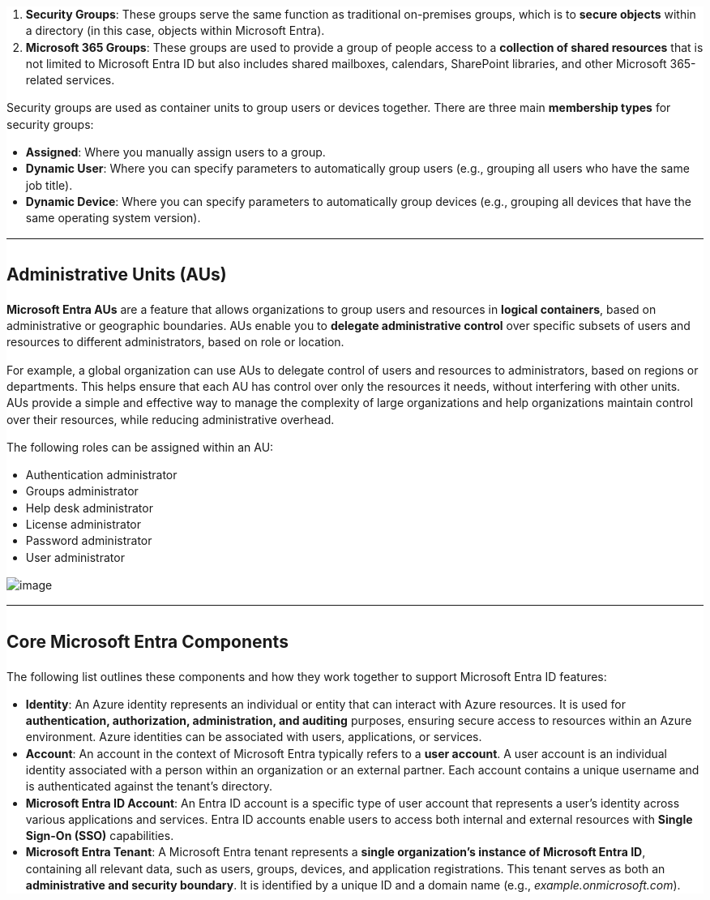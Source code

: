 1.  **Security Groups**: These groups serve the same function as traditional on-premises groups, which is to **secure objects** within a directory (in this case, objects within Microsoft Entra).
2.  **Microsoft 365 Groups**: These groups are used to provide a group of people access to a **collection of shared resources** that is not limited to Microsoft Entra ID but also includes shared mailboxes, calendars, SharePoint libraries, and other Microsoft 365-related services.

Security groups are used as container units to group users or devices together. There are three main **membership types** for security groups:

* **Assigned**: Where you manually assign users to a group.
* **Dynamic User**: Where you can specify parameters to automatically group users (e.g., grouping all users who have the same job title).
* **Dynamic Device**: Where you can specify parameters to automatically group devices (e.g., grouping all devices that have the same operating system version).

---

## Administrative Units (AUs)

**Microsoft Entra AUs** are a feature that allows organizations to group users and resources in **logical containers**, based on administrative or geographic boundaries. AUs enable you to **delegate administrative control** over specific subsets of users and resources to different administrators, based on role or location.

For example, a global organization can use AUs to delegate control of users and resources to administrators, based on regions or departments. This helps ensure that each AU has control over only the resources it needs, without interfering with other units. AUs provide a simple and effective way to manage the complexity of large organizations and help organizations maintain control over their resources, while reducing administrative overhead.

The following roles can be assigned within an AU:

* Authentication administrator
* Groups administrator
* Help desk administrator
* License administrator
* Password administrator
* User administrator

<img width="1386" height="623" alt="image" src="https://github.com/user-attachments/assets/15b9c7ba-4794-42a4-9bb1-654b525154b2" />

---

## Core Microsoft Entra Components

The following list outlines these components and how they work together to support Microsoft Entra ID features:

* **Identity**: An Azure identity represents an individual or entity that can interact with Azure resources. It is used for **authentication, authorization, administration, and auditing** purposes, ensuring secure access to resources within an Azure environment. Azure identities can be associated with users, applications, or services.
* **Account**: An account in the context of Microsoft Entra typically refers to a **user account**. A user account is an individual identity associated with a person within an organization or an external partner. Each account contains a unique username and is authenticated against the tenant’s directory.
* **Microsoft Entra ID Account**: An Entra ID account is a specific type of user account that represents a user’s identity across various applications and services. Entra ID accounts enable users to access both internal and external resources with **Single Sign-On (SSO)** capabilities.
* **Microsoft Entra Tenant**: A Microsoft Entra tenant represents a **single organization’s instance of Microsoft Entra ID**, containing all relevant data, such as users, groups, devices, and application registrations. This tenant serves as both an **administrative and security boundary**. It is identified by a unique ID and a domain name (e.g., *example.onmicrosoft.com*).